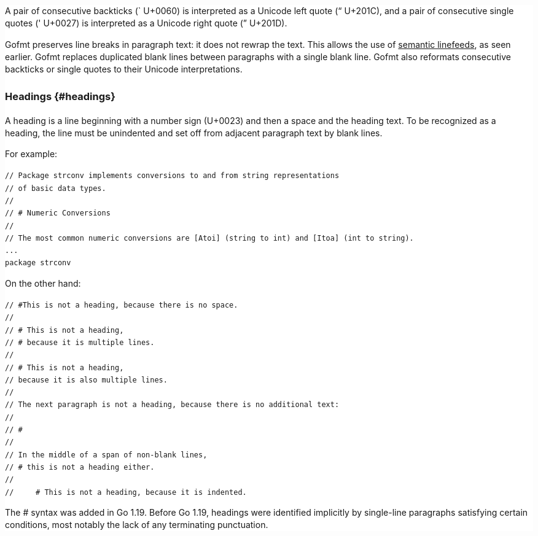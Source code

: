 A pair of consecutive backticks (\` U+0060)
is interpreted as a Unicode left quote (“ U+201C),
and a pair of consecutive single quotes (\' U+0027)
is interpreted as a Unicode right quote (” U+201D).

Gofmt preserves line breaks in paragraph text: it does not rewrap the text.
This allows the use of [semantic linefeeds](https://rhodesmill.org/brandon/2012/one-sentence-per-line/),
as seen earlier.
Gofmt replaces duplicated blank lines between paragraphs
with a single blank line.
Gofmt also reformats consecutive backticks or single quotes
to their Unicode interpretations.

### Headings {#headings}

A heading is a line beginning with a number sign (U+0023) and then a space and the heading text.
To be recognized as a heading, the line must be unindented and set off from adjacent paragraph text
by blank lines.

For example:

	// Package strconv implements conversions to and from string representations
	// of basic data types.
	//
	// # Numeric Conversions
	//
	// The most common numeric conversions are [Atoi] (string to int) and [Itoa] (int to string).
	...
	package strconv

On the other hand:

	// #This is not a heading, because there is no space.
	//
	// # This is not a heading,
	// # because it is multiple lines.
	//
	// # This is not a heading,
	// because it is also multiple lines.
	//
	// The next paragraph is not a heading, because there is no additional text:
	//
	// #
	//
	// In the middle of a span of non-blank lines,
	// # this is not a heading either.
	//
	//     # This is not a heading, because it is indented.

The # syntax was added in Go 1.19.
Before Go 1.19, headings were identified implicitly by single-line paragraphs
satisfying certain conditions, most notably the lack of any terminating punctuation.
